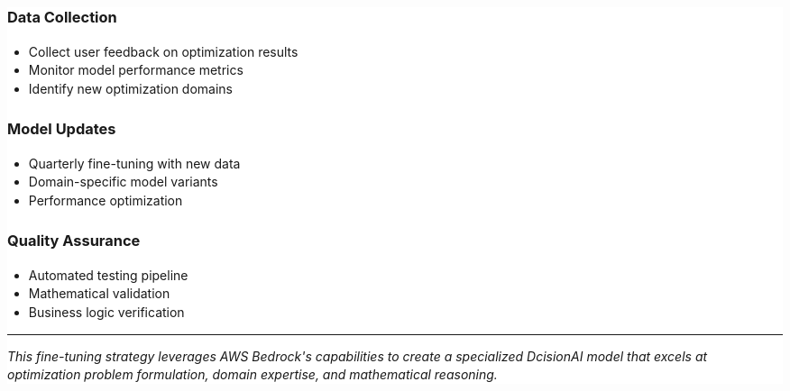 ### **Data Collection**
- Collect user feedback on optimization results
- Monitor model performance metrics
- Identify new optimization domains

### **Model Updates**
- Quarterly fine-tuning with new data
- Domain-specific model variants
- Performance optimization

### **Quality Assurance**
- Automated testing pipeline
- Mathematical validation
- Business logic verification

---

*This fine-tuning strategy leverages AWS Bedrock's capabilities to create a specialized DcisionAI model that excels at optimization problem formulation, domain expertise, and mathematical reasoning.*
